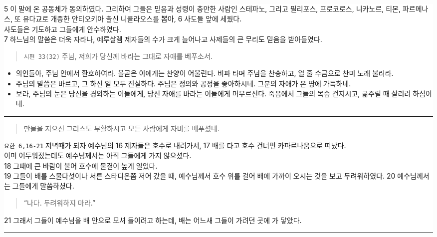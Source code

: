 5 이 말에 온 공동체가 동의하였다. 그리하여 그들은 믿음과 성령이 충만한 사람인 스테파노, 그리고 필리포스, 프로코로스, 니카노르, 티몬, 파르메나스, 또 유다교로 개종한 안티오키아 출신 니콜라오스를 뽑아, 6 사도들 앞에 세웠다.  
사도들은 기도하고 그들에게 안수하였다.  
7 하느님의 말씀은 더욱 자라나, 예루살렘 제자들의 수가 크게 늘어나고 사제들의 큰 무리도 믿음을 받아들였다.  

> `시편 33(32)` 주님, 저희가 당신께 바라는 그대로 자애를 베푸소서.
- 의인들아, 주님 안에서 환호하여라. 올곧은 이에게는 찬양이 어울린다. 비파 타며 주님을 찬송하고, 열 줄 수금으로 찬미 노래 불러라.  
- 주님의 말씀은 바르고, 그 하신 일 모두 진실하다. 주님은 정의와 공정을 좋아하시네. 그분의 자애가 온 땅에 가득하네.  
- 보라, 주님의 눈은 당신을 경외하는 이들에게, 당신 자애를 바라는 이들에게 머무르신다. 죽음에서 그들의 목숨 건지시고, 굶주릴 때 살리려 하심이네.  

----

> 만물을 지으신 그리스도 부활하시고 모든 사람에게 자비를 베푸셨네.

`요한 6,16-21` 저녁때가 되자 예수님의 16 제자들은 호수로 내려가서, 17 배를 타고 호수 건너편 카파르나움으로 떠났다.  
이미 어두워졌는데도 예수님께서는 아직 그들에게 가지 않으셨다.  
18 그때에 큰 바람이 불어 호수에 물결이 높게 일었다.  
19 그들이 배를 스물다섯이나 서른 스타디온쯤 저어 갔을 때, 예수님께서 호수 위를 걸어 배에 가까이 오시는 것을 보고 두려워하였다. 20 예수님께서는 그들에게 말씀하셨다.  
> “나다. 두려워하지 마라.”  

21 그래서 그들이 예수님을 배 안으로 모셔 들이려고 하는데, 배는 어느새 그들이 가려던 곳에 가 닿았다.

----